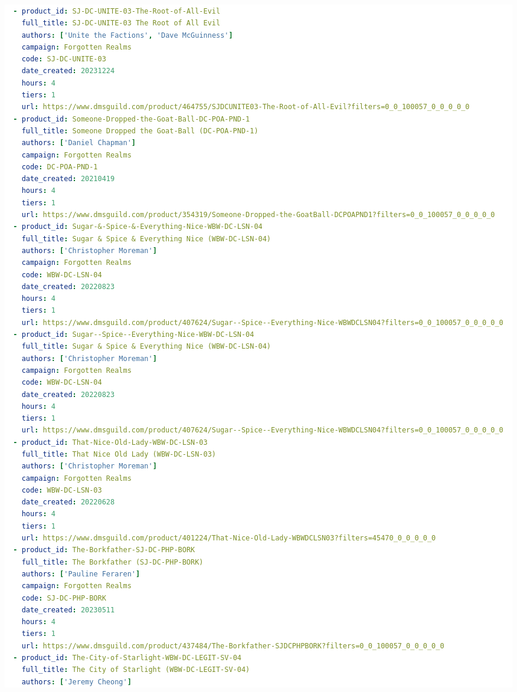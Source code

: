 ```yaml
  - product_id: SJ-DC-UNITE-03-The-Root-of-All-Evil
    full_title: SJ-DC-UNITE-03 The Root of All Evil
    authors: ['Unite the Factions', 'Dave McGuinness']
    campaign: Forgotten Realms
    code: SJ-DC-UNITE-03
    date_created: 20231224
    hours: 4
    tiers: 1
    url: https://www.dmsguild.com/product/464755/SJDCUNITE03-The-Root-of-All-Evil?filters=0_0_100057_0_0_0_0_0
  - product_id: Someone-Dropped-the-Goat-Ball-DC-POA-PND-1
    full_title: Someone Dropped the Goat-Ball (DC-POA-PND-1)
    authors: ['Daniel Chapman']
    campaign: Forgotten Realms
    code: DC-POA-PND-1
    date_created: 20210419
    hours: 4
    tiers: 1
    url: https://www.dmsguild.com/product/354319/Someone-Dropped-the-GoatBall-DCPOAPND1?filters=0_0_100057_0_0_0_0_0
  - product_id: Sugar-&-Spice-&-Everything-Nice-WBW-DC-LSN-04
    full_title: Sugar & Spice & Everything Nice (WBW-DC-LSN-04)
    authors: ['Christopher Moreman']
    campaign: Forgotten Realms
    code: WBW-DC-LSN-04
    date_created: 20220823
    hours: 4
    tiers: 1
    url: https://www.dmsguild.com/product/407624/Sugar--Spice--Everything-Nice-WBWDCLSN04?filters=0_0_100057_0_0_0_0_0
  - product_id: Sugar--Spice--Everything-Nice-WBW-DC-LSN-04
    full_title: Sugar & Spice & Everything Nice (WBW-DC-LSN-04)
    authors: ['Christopher Moreman']
    campaign: Forgotten Realms
    code: WBW-DC-LSN-04
    date_created: 20220823
    hours: 4
    tiers: 1
    url: https://www.dmsguild.com/product/407624/Sugar--Spice--Everything-Nice-WBWDCLSN04?filters=0_0_100057_0_0_0_0_0
  - product_id: That-Nice-Old-Lady-WBW-DC-LSN-03
    full_title: That Nice Old Lady (WBW-DC-LSN-03)
    authors: ['Christopher Moreman']
    campaign: Forgotten Realms
    code: WBW-DC-LSN-03
    date_created: 20220628
    hours: 4
    tiers: 1
    url: https://www.dmsguild.com/product/401224/That-Nice-Old-Lady-WBWDCLSN03?filters=45470_0_0_0_0_0
  - product_id: The-Borkfather-SJ-DC-PHP-BORK
    full_title: The Borkfather (SJ-DC-PHP-BORK)
    authors: ['Pauline Feraren']
    campaign: Forgotten Realms
    code: SJ-DC-PHP-BORK
    date_created: 20230511
    hours: 4
    tiers: 1
    url: https://www.dmsguild.com/product/437484/The-Borkfather-SJDCPHPBORK?filters=0_0_100057_0_0_0_0_0
  - product_id: The-City-of-Starlight-WBW-DC-LEGIT-SV-04
    full_title: The City of Starlight (WBW-DC-LEGIT-SV-04)
    authors: ['Jeremy Cheong']
```